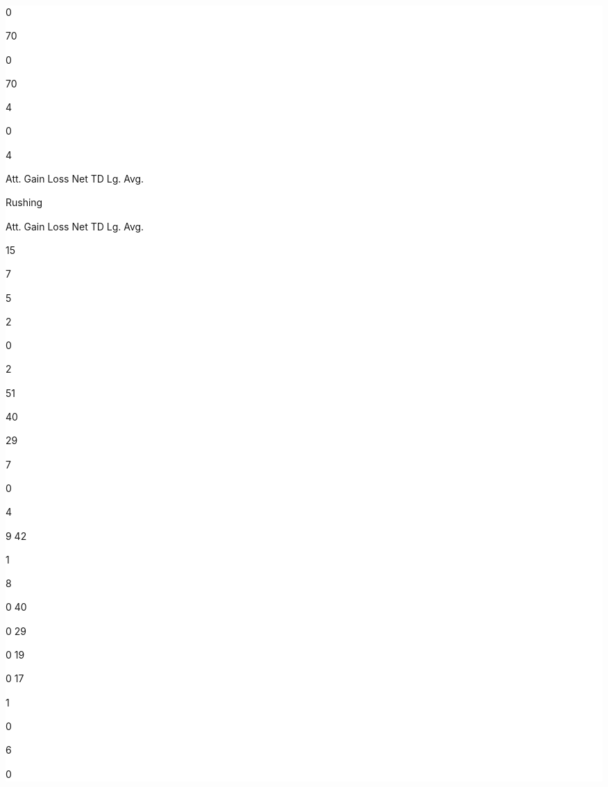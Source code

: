 0

70

0

70

4

0

4

Att. Gain Loss Net TD Lg. Avg.

Rushing

Att. Gain Loss Net TD Lg. Avg.

15

7

5

2

0

2

51

40

29

7

0

4

9 42

1

8

0 40

0 29

0 19

0 17

1

0

6

0
